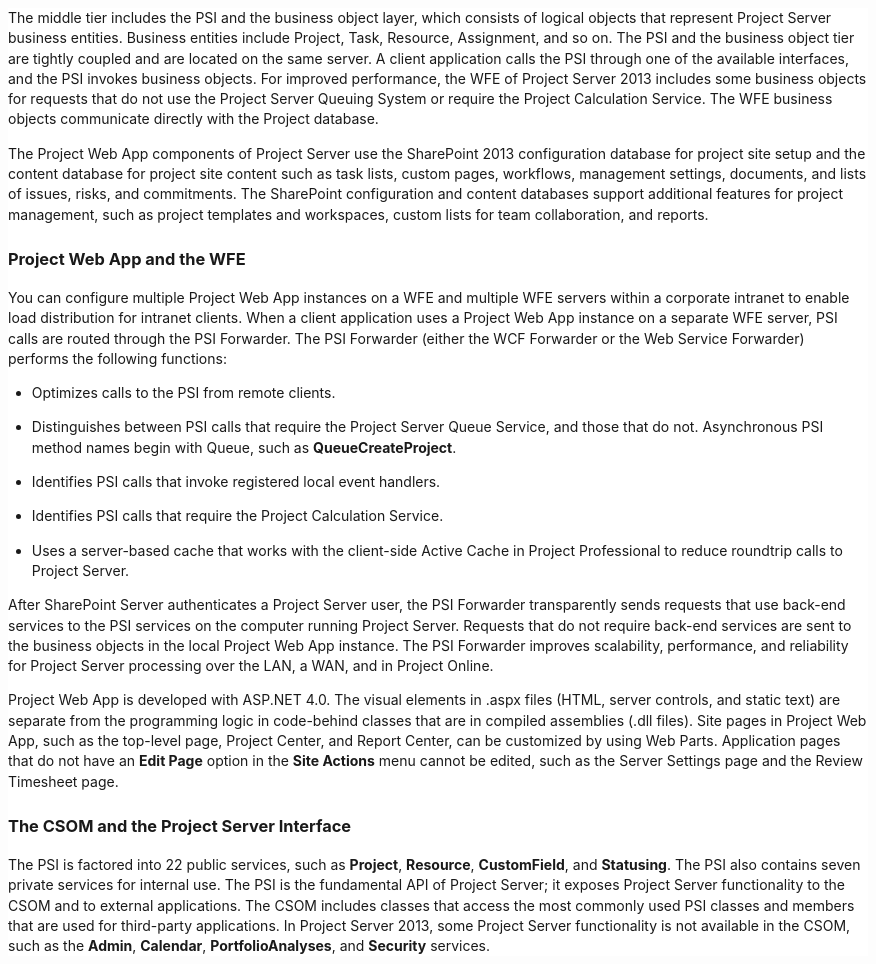 The middle tier includes the PSI and the business object layer, which consists of logical objects that represent Project Server business entities. Business entities include Project, Task, Resource, Assignment, and so on. The PSI and the business object tier are tightly coupled and are located on the same server. A client application calls the PSI through one of the available interfaces, and the PSI invokes business objects. For improved performance, the WFE of Project Server 2013 includes some business objects for requests that do not use the Project Server Queuing System or require the Project Calculation Service. The WFE business objects communicate directly with the Project database.
  
The Project Web App components of Project Server use the SharePoint 2013 configuration database for project site setup and the content database for project site content such as task lists, custom pages, workflows, management settings, documents, and lists of issues, risks, and commitments. The SharePoint configuration and content databases support additional features for project management, such as project templates and workspaces, custom lists for team collaboration, and reports.
  
### Project Web App and the WFE
<a name="pj15_Architecture_PWAServer"> </a>

You can configure multiple Project Web App instances on a WFE and multiple WFE servers within a corporate intranet to enable load distribution for intranet clients. When a client application uses a Project Web App instance on a separate WFE server, PSI calls are routed through the PSI Forwarder. The PSI Forwarder (either the WCF Forwarder or the Web Service Forwarder) performs the following functions:
  
- Optimizes calls to the PSI from remote clients.
    
- Distinguishes between PSI calls that require the Project Server Queue Service, and those that do not. Asynchronous PSI method names begin with Queue, such as **QueueCreateProject**.
    
- Identifies PSI calls that invoke registered local event handlers.
    
- Identifies PSI calls that require the Project Calculation Service.
    
- Uses a server-based cache that works with the client-side Active Cache in Project Professional to reduce roundtrip calls to Project Server.
    
After SharePoint Server authenticates a Project Server user, the PSI Forwarder transparently sends requests that use back-end services to the PSI services on the computer running Project Server. Requests that do not require back-end services are sent to the business objects in the local Project Web App instance. The PSI Forwarder improves scalability, performance, and reliability for Project Server processing over the LAN, a WAN, and in Project Online.
  
Project Web App is developed with ASP.NET 4.0. The visual elements in .aspx files (HTML, server controls, and static text) are separate from the programming logic in code-behind classes that are in compiled assemblies (.dll files). Site pages in Project Web App, such as the top-level page, Project Center, and Report Center, can be customized by using Web Parts. Application pages that do not have an **Edit Page** option in the **Site Actions** menu cannot be edited, such as the Server Settings page and the Review Timesheet page. 
  
### The CSOM and the Project Server Interface
<a name="pj15_Architecture_PSI"> </a>

The PSI is factored into 22 public services, such as **Project**, **Resource**, **CustomField**, and **Statusing**. The PSI also contains seven private services for internal use. The PSI is the fundamental API of Project Server; it exposes Project Server functionality to the CSOM and to external applications. The CSOM includes classes that access the most commonly used PSI classes and members that are used for third-party applications. In Project Server 2013, some Project Server functionality is not available in the CSOM, such as the **Admin**, **Calendar**, **PortfolioAnalyses**, and **Security** services. 
  